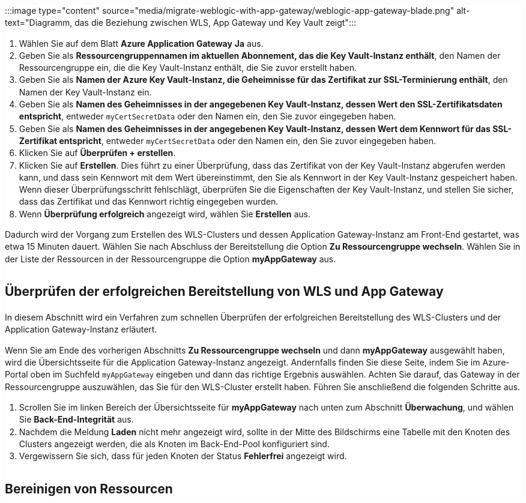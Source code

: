    :::image type="content" source="media/migrate-weblogic-with-app-gateway/weblogic-app-gateway-blade.png" alt-text="Diagramm, das die Beziehung zwischen WLS, App Gateway und Key Vault zeigt":::

1. Wählen Sie auf dem Blatt **Azure Application Gateway** **Ja** aus.
1. Geben Sie als **Ressourcengruppennamen im aktuellen Abonnement, das die Key Vault-Instanz enthält**, den Namen der Ressourcengruppe ein, die die Key Vault-Instanz enthält, die Sie zuvor erstellt haben.
1. Geben Sie als **Namen der Azure Key Vault-Instanz, die Geheimnisse für das Zertifikat zur SSL-Terminierung enthält**, den Namen der Key Vault-Instanz ein.
1. Geben Sie als **Namen des Geheimnisses in der angegebenen Key Vault-Instanz, dessen Wert den SSL-Zertifikatsdaten entspricht**, entweder `myCertSecretData` oder den Namen ein, den Sie zuvor eingegeben haben.
1. Geben Sie als **Namen des Geheimnisses in der angegebenen Key Vault-Instanz, dessen Wert dem Kennwort für das SSL-Zertifikat entspricht**, entweder `myCertSecretData` oder den Namen ein, den Sie zuvor eingegeben haben.
1. Klicken Sie auf **Überprüfen + erstellen**.
1. Klicken Sie auf **Erstellen**.  Dies führt zu einer Überprüfung, dass das Zertifikat von der Key Vault-Instanz abgerufen werden kann, und dass sein Kennwort mit dem Wert übereinstimmt, den Sie als Kennwort in der Key Vault-Instanz gespeichert haben.  Wenn dieser Überprüfungsschritt fehlschlägt, überprüfen Sie die Eigenschaften der Key Vault-Instanz, und stellen Sie sicher, dass das Zertifikat und das Kennwort richtig eingegeben wurden.
1. Wenn **Überprüfung erfolgreich** angezeigt wird, wählen Sie **Erstellen** aus.

Dadurch wird der Vorgang zum Erstellen des WLS-Clusters und dessen Application Gateway-Instanz am Front-End gestartet, was etwa 15 Minuten dauert.  Wählen Sie nach Abschluss der Bereitstellung die Option **Zu Ressourcengruppe wechseln**. Wählen Sie in der Liste der Ressourcen in der Ressourcengruppe die Option **myAppGateway** aus.

## <a name="validate-successful-deployment-of-wls-and-app-gateway"></a>Überprüfen der erfolgreichen Bereitstellung von WLS und App Gateway

In diesem Abschnitt wird ein Verfahren zum schnellen Überprüfen der erfolgreichen Bereitstellung des WLS-Clusters und der Application Gateway-Instanz erläutert.

Wenn Sie am Ende des vorherigen Abschnitts **Zu Ressourcengruppe wechseln** und dann **myAppGateway** ausgewählt haben, wird die Übersichtsseite für die Application Gateway-Instanz angezeigt.  Andernfalls finden Sie diese Seite, indem Sie im Azure-Portal oben im Suchfeld `myAppGateway` eingeben und dann das richtige Ergebnis auswählen.  Achten Sie darauf, das Gateway in der Ressourcengruppe auszuwählen, das Sie für den WLS-Cluster erstellt haben.  Führen Sie anschließend die folgenden Schritte aus.

1. Scrollen Sie im linken Bereich der Übersichtsseite für **myAppGateway** nach unten zum Abschnitt **Überwachung**, und wählen Sie **Back-End-Integrität** aus.
1. Nachdem die Meldung **Laden** nicht mehr angezeigt wird, sollte in der Mitte des Bildschirms eine Tabelle mit den Knoten des Clusters angezeigt werden, die als Knoten im Back-End-Pool konfiguriert sind.
1. Vergewissern Sie sich, dass für jeden Knoten der Status **Fehlerfrei** angezeigt wird.

## <a name="clean-up-resources"></a>Bereinigen von Ressourcen
